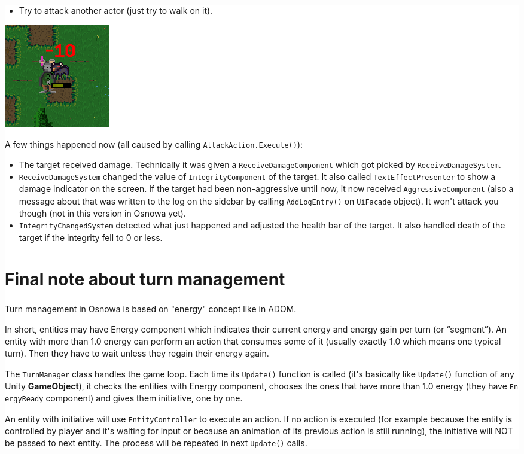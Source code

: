 * Try to attack another actor (just try to walk on it).  
<img src="LookingAround/Screenshot_11.png"/>  

A few things happened now (all caused by calling `AttackAction.Execute()`):  
* The target received damage. Technically it was given a `ReceiveDamageComponent` which got picked by `ReceiveDamageSystem`.
* `ReceiveDamageSystem` changed the value of `IntegrityComponent` of the target. It also called `TextEffectPresenter` to show a damage indicator on the screen. If the target had been non-aggressive until now, it now received `AggressiveComponent` (also a message about that was written to the log on the sidebar by calling `AddLogEntry()` on `UiFacade` object). It won't attack you though (not in this version in Osnowa yet).
* `IntegrityChangedSystem` detected what just happened and adjusted the health bar of the target. It also handled death of the target if the integrity fell to 0 or less.

# Final note about turn management

Turn management in Osnowa is based on "energy" concept like in ADOM. 

In short, entities may have Energy component which indicates their current energy and energy gain per turn (or “segment”). An entity with more than 1.0 energy can perform an action that consumes some of it (usually exactly 1.0 which means one typical turn). Then they have to wait unless they regain their energy again.

The `TurnManager` class handles the game loop. Each time its `Update()` function is called (it's basically like `Update()` function of any Unity **GameObject**), it checks the entities with Energy component, chooses the ones that have more than 1.0 energy (they have `EnergyReady` component) and gives them initiative, one by one. 

An entity with initiative will use `EntityController` to execute an action. If no action is executed (for example because the entity is controlled by player and it's waiting for input or because an animation of its previous action is still running), the initiative will NOT be passed to next entity. The process will be repeated in next `Update()` calls.
